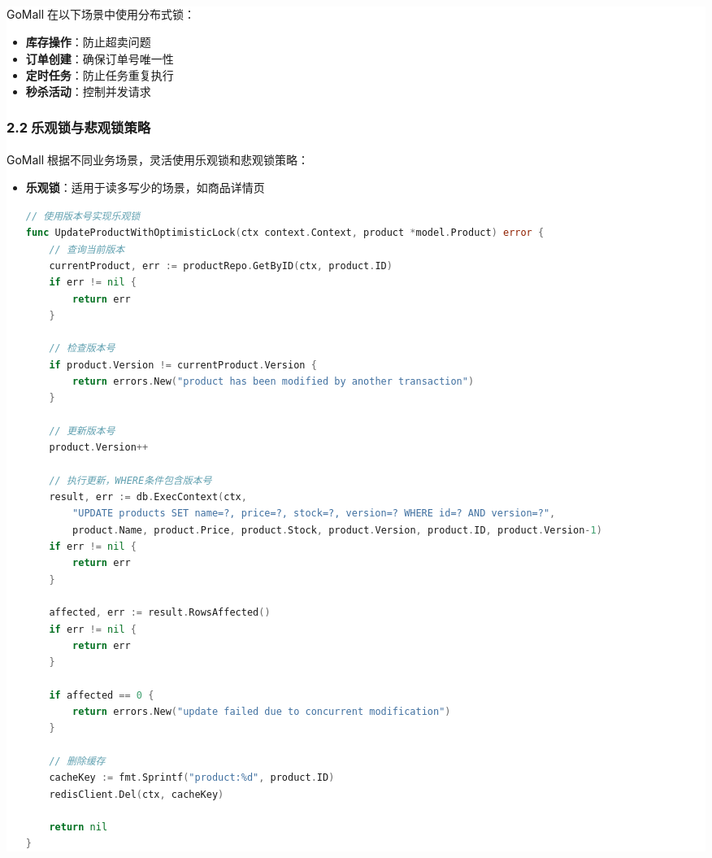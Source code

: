 GoMall 在以下场景中使用分布式锁：

- **库存操作**：防止超卖问题
- **订单创建**：确保订单号唯一性
- **定时任务**：防止任务重复执行
- **秒杀活动**：控制并发请求

### 2.2 乐观锁与悲观锁策略

GoMall 根据不同业务场景，灵活使用乐观锁和悲观锁策略：

- **乐观锁**：适用于读多写少的场景，如商品详情页

  ```go
  // 使用版本号实现乐观锁
  func UpdateProductWithOptimisticLock(ctx context.Context, product *model.Product) error {
      // 查询当前版本
      currentProduct, err := productRepo.GetByID(ctx, product.ID)
      if err != nil {
          return err
      }

      // 检查版本号
      if product.Version != currentProduct.Version {
          return errors.New("product has been modified by another transaction")
      }

      // 更新版本号
      product.Version++

      // 执行更新，WHERE条件包含版本号
      result, err := db.ExecContext(ctx,
          "UPDATE products SET name=?, price=?, stock=?, version=? WHERE id=? AND version=?",
          product.Name, product.Price, product.Stock, product.Version, product.ID, product.Version-1)
      if err != nil {
          return err
      }

      affected, err := result.RowsAffected()
      if err != nil {
          return err
      }

      if affected == 0 {
          return errors.New("update failed due to concurrent modification")
      }

      // 删除缓存
      cacheKey := fmt.Sprintf("product:%d", product.ID)
      redisClient.Del(ctx, cacheKey)

      return nil
  }
  ```
